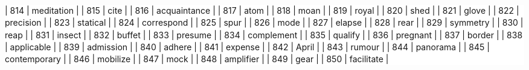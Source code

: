 |    814 | meditation      |
|    815 | cite            |
|    816 | acquaintance    |
|    817 | atom            |
|    818 | moan            |
|    819 | royal           |
|    820 | shed            |
|    821 | glove           |
|    822 | precision       |
|    823 | statical        |
|    824 | correspond      |
|    825 | spur            |
|    826 | mode            |
|    827 | elapse          |
|    828 | rear            |
|    829 | symmetry        |
|    830 | reap            |
|    831 | insect          |
|    832 | buffet          |
|    833 | presume         |
|    834 | complement      |
|    835 | qualify         |
|    836 | pregnant        |
|    837 | border          |
|    838 | applicable      |
|    839 | admission       |
|    840 | adhere          |
|    841 | expense         |
|    842 | April           |
|    843 | rumour          |
|    844 | panorama        |
|    845 | contemporary    |
|    846 | mobilize        |
|    847 | mock            |
|    848 | amplifier       |
|    849 | gear            |
|    850 | facilitate      |